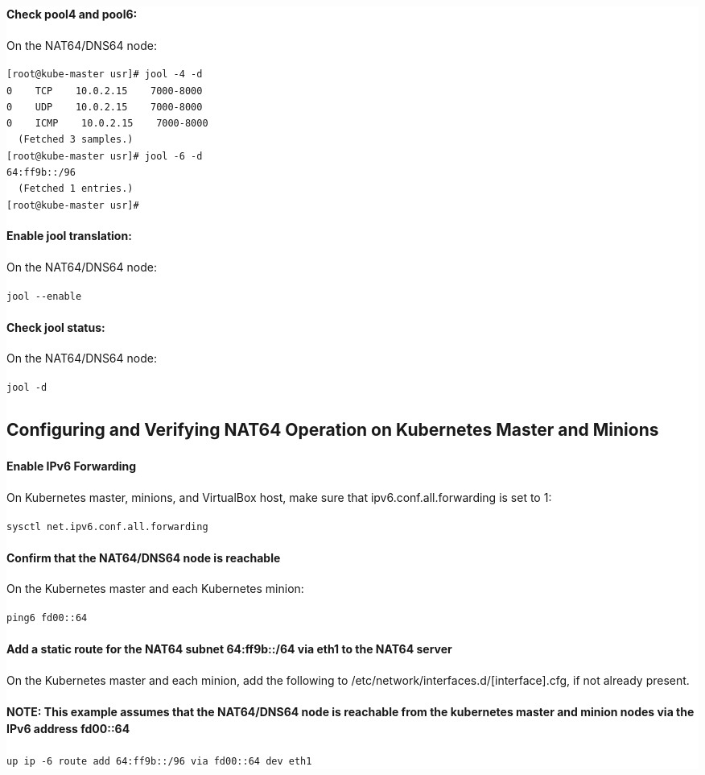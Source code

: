 #### Check pool4 and pool6:
On the NAT64/DNS64 node:
```
[root@kube-master usr]# jool -4 -d
0    TCP    10.0.2.15    7000-8000
0    UDP    10.0.2.15    7000-8000
0    ICMP    10.0.2.15    7000-8000
  (Fetched 3 samples.)
[root@kube-master usr]# jool -6 -d
64:ff9b::/96
  (Fetched 1 entries.)
[root@kube-master usr]#
```

#### Enable jool translation:
On the NAT64/DNS64 node:
```
jool --enable
```

#### Check jool status:
On the NAT64/DNS64 node:
```
jool -d
```

## Configuring and Verifying NAT64 Operation on Kubernetes Master and Minions

#### Enable IPv6 Forwarding
On Kubernetes master, minions, and VirtualBox host, make sure that ipv6.conf.all.forwarding is set to 1:
```
sysctl net.ipv6.conf.all.forwarding
```
 
#### Confirm that the NAT64/DNS64 node is reachable
On the Kubernetes master and each Kubernetes minion:
```
ping6 fd00::64
```

#### Add a static route for the NAT64 subnet 64:ff9b::/64 via eth1 to the NAT64 server
On the Kubernetes master and each minion, add the following to /etc/network/interfaces.d/[interface].cfg, if not already present.
#### NOTE: This example assumes that the NAT64/DNS64 node is reachable from the kubernetes master and minion nodes via the IPv6 address fd00::64

```
up ip -6 route add 64:ff9b::/96 via fd00::64 dev eth1
```
